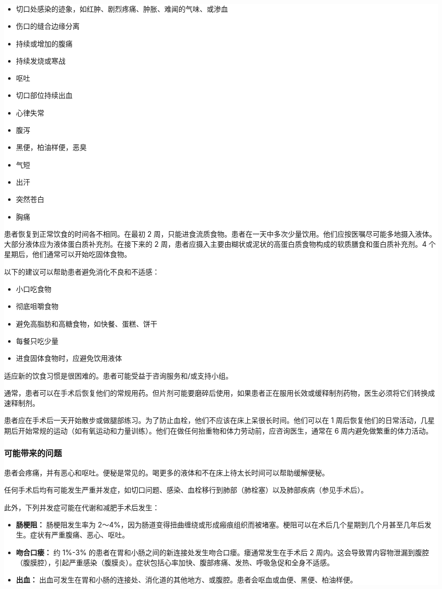 - 切口处感染的迹象，如红肿、剧烈疼痛、肿胀、难闻的气味、或渗血

- 伤口的缝合边缘分离

- 持续或增加的腹痛

- 持续发烧或寒战

- 呕吐

- 切口部位持续出血

- 心律失常

- 腹泻

- 黑便，柏油样便，恶臭

- 气短

- 出汗

- 突然苍白

- 胸痛


患者恢复到正常饮食的时间各不相同。在最初 2 周，只能进食流质食物。患者在一天中多次少量饮用。他们应按医嘱尽可能多地摄入液体。大部分液体应为液体蛋白质补充剂。在接下来的 2 周，患者应摄入主要由糊状或泥状的高蛋白质食物构成的软质膳食和蛋白质补充剂。4 个星期后，他们通常可以开始吃固体食物。

以下的建议可以帮助患者避免消化不良和不适感：

- 小口吃食物

- 彻底咀嚼食物

- 避免高脂肪和高糖食物，如快餐、蛋糕、饼干

- 每餐只吃少量

- 进食固体食物时，应避免饮用液体


适应新的饮食习惯是很困难的。患者可能受益于咨询服务和/或支持小组。

通常，患者可以在手术后恢复他们的常规用药。但片剂可能要磨碎后使用，如果患者正在服用长效或缓释制剂药物，医生必须将它们转换成速释制剂。

患者应在手术后一天开始散步或做腿部练习。为了防止血栓，他们不应该在床上呆很长时间。他们可以在 1 周后恢复他们的日常活动，几星期后开始常规的运动（如有氧运动和力量训练）。他们在做任何抬重物和体力劳动前，应咨询医生，通常在 6 周内避免做繁重的体力活动。

### 可能带来的问题

患者会疼痛，并有恶心和呕吐。便秘是常见的。喝更多的液体和不在床上待太长时间可以帮助缓解便秘。

任何手术后均有可能发生严重并发症，如切口问题、感染、血栓移行到肺部（肺栓塞）以及肺部疾病（参见手术后）。

此外，下列并发症可能在代谢和减肥手术后发生：

- **肠梗阻：** 肠梗阻发生率为 2～4%，因为肠道变得扭曲缠绕或形成瘢痕组织而被堵塞。梗阻可以在术后几个星期到几个月甚至几年后发生。症状有严重腹痛、恶心、呕吐。

- **吻合口瘘：** 约 1%-3% 的患者在胃和小肠之间的新连接处发生吻合口瘘。瘘通常发生在手术后 2 周内。这会导致胃内容物泄漏到腹腔（腹膜腔），引起严重感染（腹膜炎）。症状包括心率加快、腹部疼痛、发热、呼吸急促和全身不适感。

- **出血：** 出血可发生在胃和小肠的连接处、消化道的其他地方、或腹腔。患者会呕血或血便、黑便、柏油样便。
